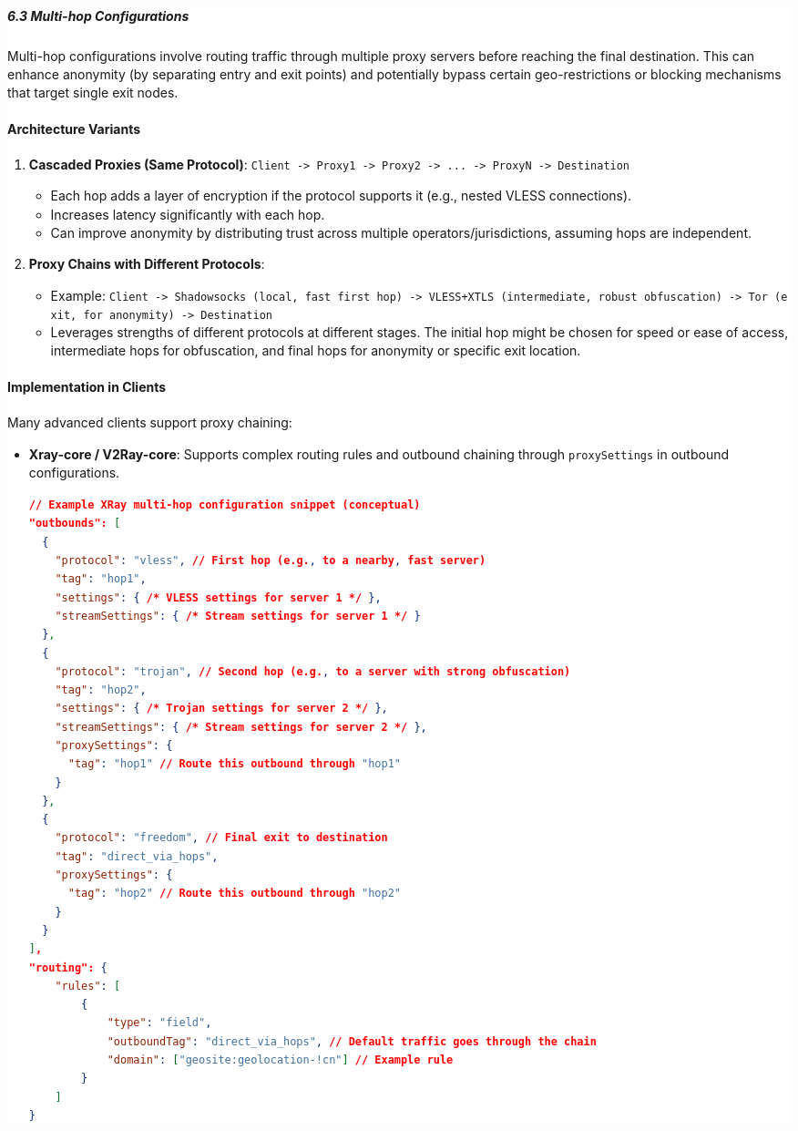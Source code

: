 ##### 6.3 Multi-hop Configurations <a name="multi-hop-configurations"></a>

Multi-hop configurations involve routing traffic through multiple proxy servers before reaching the final destination. This can enhance anonymity (by separating entry and exit points) and potentially bypass certain geo-restrictions or blocking mechanisms that target single exit nodes.

#### Architecture Variants

1. **Cascaded Proxies (Same Protocol)**: `Client -> Proxy1 -> Proxy2 -> ... -> ProxyN -> Destination`

   - Each hop adds a layer of encryption if the protocol supports it (e.g., nested VLESS connections).
   - Increases latency significantly with each hop.
   - Can improve anonymity by distributing trust across multiple operators/jurisdictions, assuming hops are independent.

2. **Proxy Chains with Different Protocols**:
   - Example: `Client -> Shadowsocks (local, fast first hop) -> VLESS+XTLS (intermediate, robust obfuscation) -> Tor (exit, for anonymity) -> Destination`
   - Leverages strengths of different protocols at different stages. The initial hop might be chosen for speed or ease of access, intermediate hops for obfuscation, and final hops for anonymity or specific exit location.

#### Implementation in Clients

Many advanced clients support proxy chaining:

- **Xray-core / V2Ray-core**: Supports complex routing rules and outbound chaining through `proxySettings` in outbound configurations.

  ```json
  // Example XRay multi-hop configuration snippet (conceptual)
  "outbounds": [
    {
      "protocol": "vless", // First hop (e.g., to a nearby, fast server)
      "tag": "hop1",
      "settings": { /* VLESS settings for server 1 */ },
      "streamSettings": { /* Stream settings for server 1 */ }
    },
    {
      "protocol": "trojan", // Second hop (e.g., to a server with strong obfuscation)
      "tag": "hop2",
      "settings": { /* Trojan settings for server 2 */ },
      "streamSettings": { /* Stream settings for server 2 */ },
      "proxySettings": {
        "tag": "hop1" // Route this outbound through "hop1"
      }
    },
    {
      "protocol": "freedom", // Final exit to destination
      "tag": "direct_via_hops",
      "proxySettings": {
        "tag": "hop2" // Route this outbound through "hop2"
      }
    }
  ],
  "routing": {
      "rules": [
          {
              "type": "field",
              "outboundTag": "direct_via_hops", // Default traffic goes through the chain
              "domain": ["geosite:geolocation-!cn"] // Example rule
          }
      ]
  }
  ```